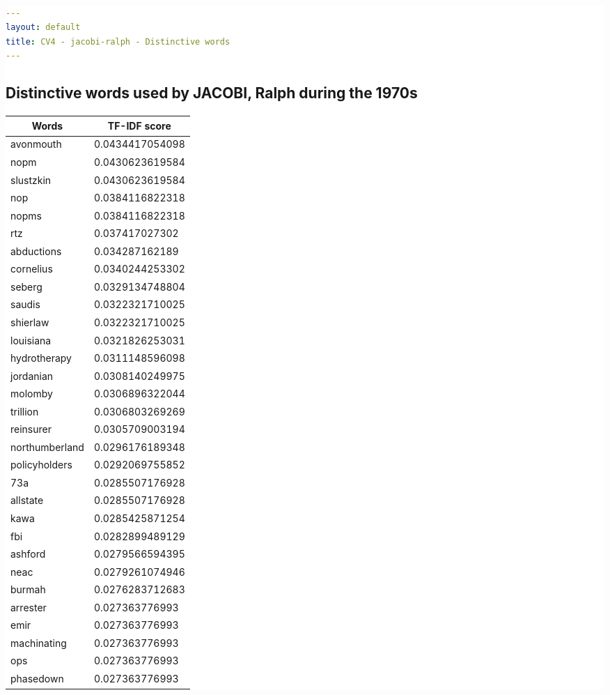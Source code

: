 ```yaml
---
layout: default
title: CV4 - jacobi-ralph - Distinctive words
---
```

## Distinctive words used by JACOBI, Ralph during the 1970s

| Words | TF-IDF score |
|--------------|----------------|
|avonmouth|0.0434417054098|
|nopm|0.0430623619584|
|slustzkin|0.0430623619584|
|nop|0.0384116822318|
|nopms|0.0384116822318|
|rtz|0.037417027302|
|abductions|0.034287162189|
|cornelius|0.0340244253302|
|seberg|0.0329134748804|
|saudis|0.0322321710025|
|shierlaw|0.0322321710025|
|louisiana|0.0321826253031|
|hydrotherapy|0.0311148596098|
|jordanian|0.0308140249975|
|molomby|0.0306896322044|
|trillion|0.0306803269269|
|reinsurer|0.0305709003194|
|northumberland|0.0296176189348|
|policyholders|0.0292069755852|
|73a|0.0285507176928|
|allstate|0.0285507176928|
|kawa|0.0285425871254|
|fbi|0.0282899489129|
|ashford|0.0279566594395|
|neac|0.0279261074946|
|burmah|0.0276283712683|
|arrester|0.027363776993|
|emir|0.027363776993|
|machinating|0.027363776993|
|ops|0.027363776993|
|phasedown|0.027363776993|